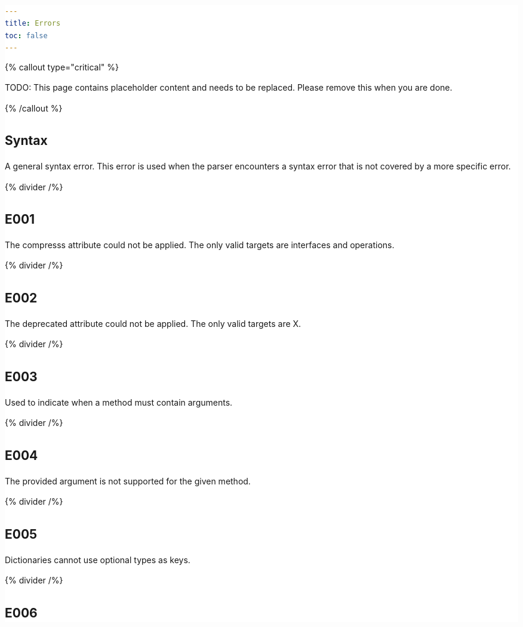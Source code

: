 ```yaml
---
title: Errors
toc: false
---
```


{% callout type="critical" %}

TODO: This page contains placeholder content and needs to be replaced. Please remove this when you are done.

{% /callout %}

## Syntax

A general syntax error. This error is used when the parser encounters a syntax error that is not covered by a more
specific error.

{% divider /%}

## E001

The compresss attribute could not be applied. The only valid targets are interfaces and operations.

{% divider /%}

## E002

The deprecated attribute could not be applied. The only valid targets are X.

{% divider /%}

## E003

Used to indicate when a method must contain arguments.

{% divider /%}

## E004

The provided argument is not supported for the given method.

{% divider /%}

## E005

Dictionaries cannot use optional types as keys.

{% divider /%}

## E006
